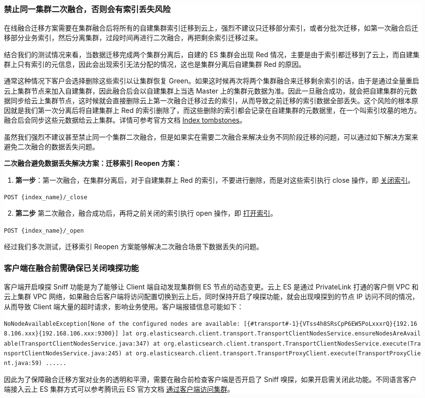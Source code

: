 ### 禁止同一集群二次融合，否则会有索引丢失风险
在线融合迁移方案需要在集群融合后将所有的自建集群索引迁移到云上，强烈不建议只迁移部分索引，或者分批次迁移，如第一次融合后迁移部分业务索引，然后分离集群，过段时间再进行二次融合，再把剩余索引迁移过来。

结合我们的测试情况来看，当数据迁移完成两个集群分离后，自建的 ES 集群会出现 Red 情况，主要是由于索引都迁移到了云上，而自建集群上只有索引的元信息，因此会出现索引无法分配的情况，这也是集群分离后自建集群 Red 的原因。

通常这种情况下客户会选择删除这些索引以让集群恢复 Green。如果这时候再次将两个集群融合来迁移剩余索引的话，由于是通过全量重启云上集群节点来加入自建集群，因此融合后会以自建集群上当选 Master 上的集群元数据为准。因此一旦融合成功，就会把自建集群的元数据同步给云上集群节点，这时候就会直接删除云上第一次融合迁移过去的索引，从而导致之前迁移的索引数据全部丢失。这个风险的根本原因就是我们第一次分离后将自建集群上 Red 的索引删除了，而这些删除的索引都会记录在自建集群的元数据里，在一个叫索引坟墓的地方。融合后会同步这些元数据给云上集群。详情可参考官方文档 [Index tombstones](https://www.elastic.co/guide/en/elasticsearch/reference/master/modules-cluster.html#cluster-max-tombstones)。

虽然我们强烈不建议甚至禁止同一个集群二次融合，但是如果实在需要二次融合来解决业务不同阶段迁移的问题，可以通过如下解决方案来避免二次融合的数据丢失问题。

**二次融合避免数据丢失解决方案：迁移索引 Reopen 方案：**
1. **第一步**：第一次融合，在集群分离后，对于自建集群上 Red 的索引，不要进行删除，而是对这些索引执行 close 操作，即 [关闭索引](https://www.elastic.co/guide/en/elasticsearch/reference/master/indices-close.html)。
```
POST {index_name}/_close
```
2. **第二步** 第二次融合，融合成功后，再将之前关闭的索引执行 open 操作，即 [打开索引](https://www.elastic.co/guide/en/elasticsearch/reference/master/indices-open-close.html)。
```
POST {index_name}/_open
```

经过我们多次测试，迁移索引 Reopen 方案能够解决二次融合场景下数据丢失的问题。

### 客户端在融合前需确保已关闭嗅探功能
客户端开启嗅探 Sniff 功能是为了能够让 Client 端自动发现集群侧 ES 节点的动态变更。云上 ES 是通过 PrivateLink 打通的客户侧 VPC 和云上集群 VPC 网络，如果融合后客户端将访问配置切换到云上后，同时保持开启了嗅探功能，就会出现嗅探到的节点 IP 访问不同的情况，从而导致 Client 端大量的超时请求，影响业务使用。客户端报错信息可能如下：
```
NoNodeAvailableException[None of the configured nodes are available: [{#transport#-1}{VTss4h8SRsCpP6EW5PoLxxxrQ}{192.168.106.xxx}{192.168.106.xxx:9300}] ]at org.elasticsearch.client.transport.TransportClientNodesService.ensureNodesAreAvailable(TransportClientNodesService.java:347) at org.elasticsearch.client.transport.TransportClientNodesService.execute(TransportClientNodesService.java:245) at org.elasticsearch.client.transport.TransportProxyClient.execute(TransportProxyClient.java:59) ......
```

因此为了保障融合迁移方案对业务的透明和平滑，需要在融合前检查客户端是否开启了 Sniff 嗅探，如果开启需关闭此功能。不同语言客户端接入云上 ES 集群方式可以参考腾讯云 ES 官方文档 [通过客户端访问集群](https://cloud.tencent.com/document/product/845/19538)。
